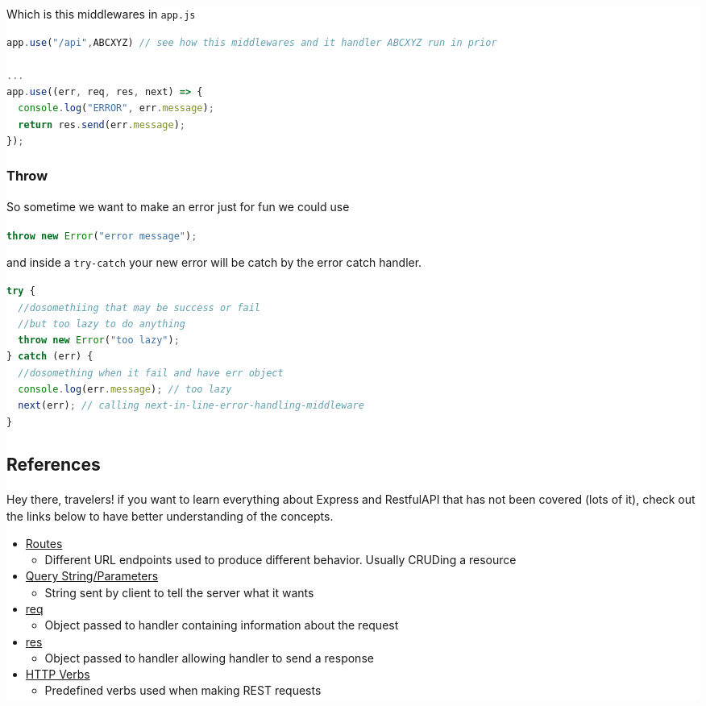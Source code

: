 Which is this middlewares in `app.js`

```js
app.use("/api",ABCXYZ) // see how this middlewares and it handler ABCXYZ run in prior

...
app.use((err, req, res, next) => {
  console.log("ERROR", err.message);
  return res.send(err.message);
});
```

### Throw

So sometime we want to make an error just for fun we could use

```js
throw new Error("error message");
```

and inside a `try-catch` your new error will be catch by the error catch handler.

```js
try {
  //dosomethiing that may be success or fail
  //but too lazy to do anything
  throw new Error("too lazy");
} catch (err) {
  //dosomething when it fail and have err object
  console.log(err.message); // too lazy
  next(err); // calling next-in-line-error-handling-middleware
}
```

## References

Hey there, travelers! if you want to learn everything about Express and RestfulAPI that has not been covered (lots of it), check out the links below to have better understanding of the concepts.

- [Routes](https://en.wikipedia.org/wiki/Routing)
  - Different URL endpoints used to produce different behavior. Usually CRUDing a resource
- [Query String/Parameters](https://en.wikipedia.org/wiki/Query_string)
  - String sent by client to tell the server what it wants
- [req](http://expressjs.com/en/api.html#req)
  - Object passed to handler containing information about the request
- [res](http://expressjs.com/en/api.html#res)
  - Object passed to handler allowing handler to send a response
- [HTTP Verbs](https://developer.mozilla.org/en-US/docs/Web/HTTP/Methods)
  - Predefined verbs used when making REST requests
